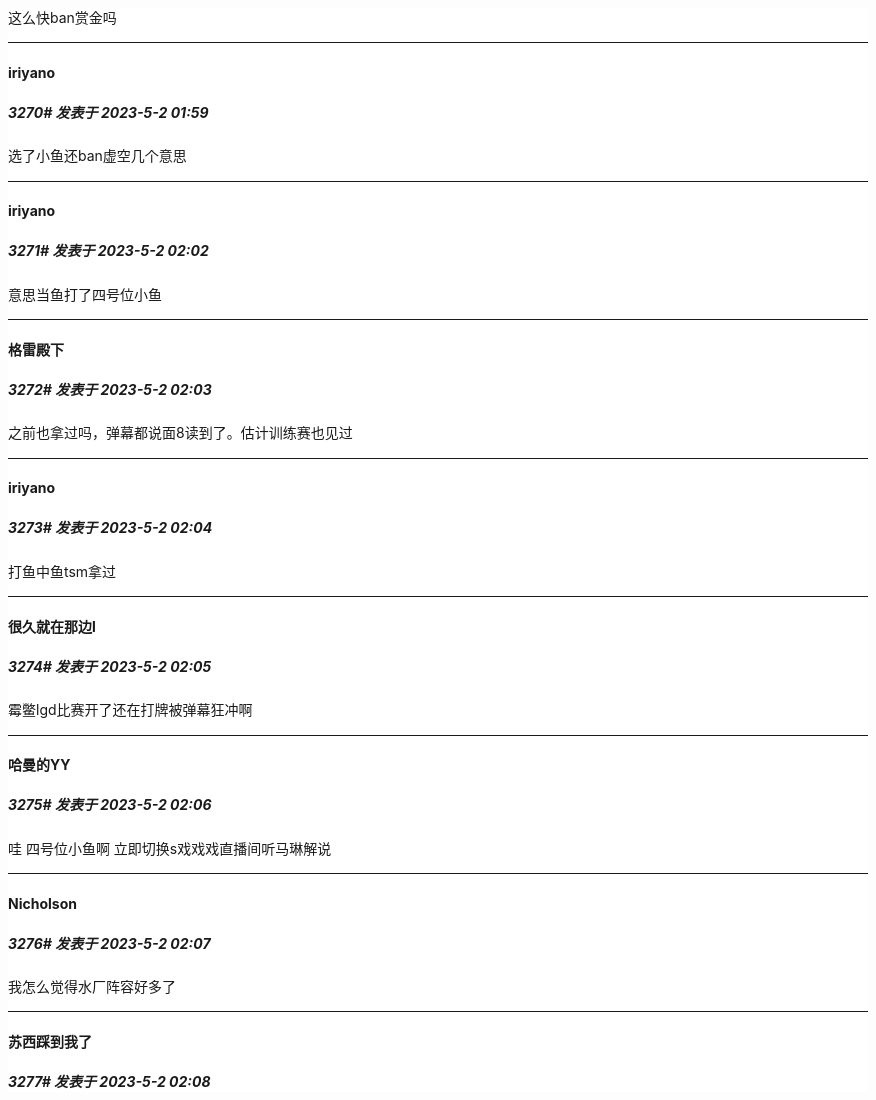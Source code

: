 这么快ban赏金吗

*****

####  iriyano  
##### 3270#       发表于 2023-5-2 01:59

选了小鱼还ban虚空几个意思


*****

####  iriyano  
##### 3271#       发表于 2023-5-2 02:02

意思当鱼打了四号位小鱼

*****

####  格雷殿下  
##### 3272#       发表于 2023-5-2 02:03

之前也拿过吗，弹幕都说面8读到了。估计训练赛也见过

*****

####  iriyano  
##### 3273#       发表于 2023-5-2 02:04

打鱼中鱼tsm拿过

*****

####  很久就在那边l  
##### 3274#       发表于 2023-5-2 02:05

霉鳖lgd比赛开了还在打牌被弹幕狂冲啊

*****

####  哈曼的YY  
##### 3275#       发表于 2023-5-2 02:06

哇 四号位小鱼啊 立即切换s戏戏戏直播间听马琳解说

*****

####  Nicholson  
##### 3276#       发表于 2023-5-2 02:07

我怎么觉得水厂阵容好多了

*****

####  苏西踩到我了  
##### 3277#       发表于 2023-5-2 02:08
